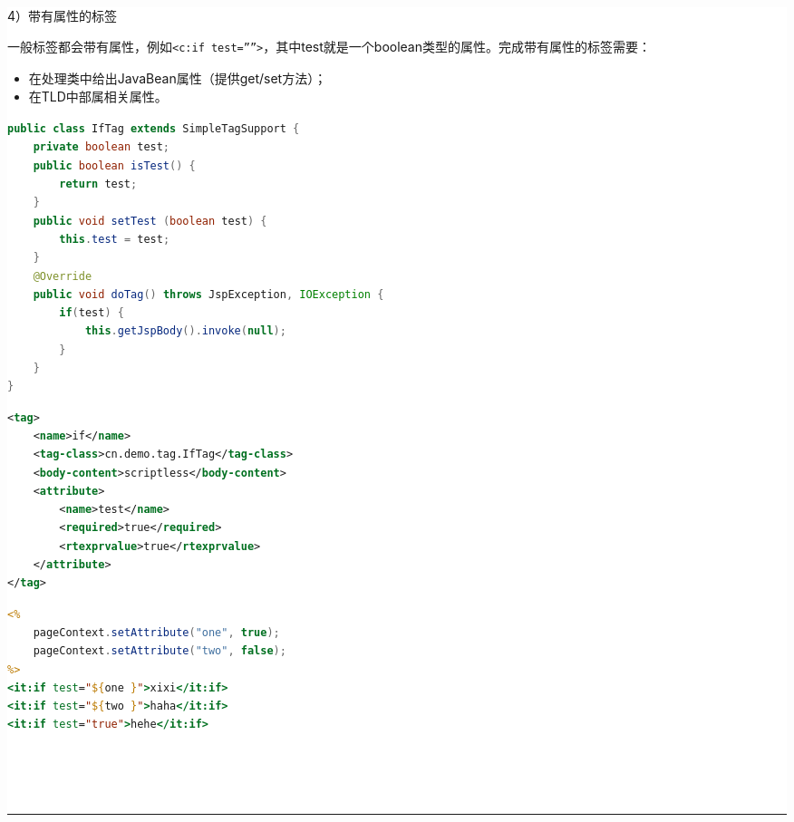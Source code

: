 4）带有属性的标签

一般标签都会带有属性，例如`<c:if test=””>`，其中test就是一个boolean类型的属性。完成带有属性的标签需要：

* 在处理类中给出JavaBean属性（提供get/set方法）；
* 在TLD中部属相关属性。

~~~java
public class IfTag extends SimpleTagSupport {
	private boolean test;
	public boolean isTest() {
		return test;
	}
	public void setTest (boolean test) {
		this.test = test;
	}
	@Override
	public void doTag() throws JspException, IOException {
		if(test) {
			this.getJspBody().invoke(null);
		} 
	}
}
~~~

~~~xml
<tag> 
	<name>if</name> 
	<tag-class>cn.demo.tag.IfTag</tag-class> 
	<body-content>scriptless</body-content>
	<attribute> 
		<name>test</name> 
		<required>true</required> 
		<rtexprvalue>true</rtexprvalue> 
	</attribute> 
</tag>
~~~

~~~jsp
<%
	pageContext.setAttribute("one", true);
	pageContext.setAttribute("two", false);
%>
<it:if test="${one }">xixi</it:if> 
<it:if test="${two }">haha</it:if> 
<it:if test="true">hehe</it:if> 
~~~



<br/><br/><br/>

---

